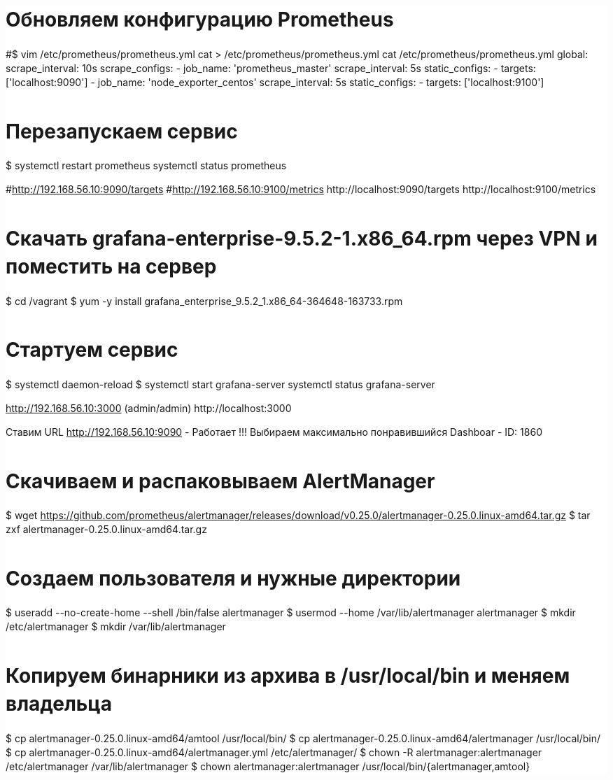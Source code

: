 # Обновляем конфигурацию Prometheus
#$ vim /etc/prometheus/prometheus.yml
cat > /etc/prometheus/prometheus.yml
cat /etc/prometheus/prometheus.yml
global:
  scrape_interval: 10s
  scrape_configs:
    - job_name: 'prometheus_master'
      scrape_interval: 5s
      static_configs:
        - targets: ['localhost:9090']
    - job_name: 'node_exporter_centos'
      scrape_interval: 5s
      static_configs:
        - targets: ['localhost:9100']
# Перезапускаем сервис
$ systemctl restart prometheus
systemctl status prometheus

#http://192.168.56.10:9090/targets
#http://192.168.56.10:9100/metrics
http://localhost:9090/targets
http://localhost:9100/metrics

# Скачать grafana-enterprise-9.5.2-1.x86_64.rpm через VPN и поместить на сервер
$ cd /vagrant
$ yum -y install grafana_enterprise_9.5.2_1.x86_64-364648-163733.rpm
# Стартуем сервис
$ systemctl daemon-reload
$ systemctl start grafana-server
systemctl status grafana-server

http://192.168.56.10:3000 (admin/admin)
http://localhost:3000

Ставим URL http://192.168.56.10:9090 - Работает !!!
Выбираем максимально понравившийся Dashboar - ID: 1860
# Скачиваем и распаковываем AlertManager
$ wget https://github.com/prometheus/alertmanager/releases/download/v0.25.0/alertmanager-0.25.0.linux-amd64.tar.gz
$ tar zxf alertmanager-0.25.0.linux-amd64.tar.gz
# Создаем пользователя и нужные директории
$ useradd --no-create-home --shell /bin/false alertmanager
$ usermod --home /var/lib/alertmanager alertmanager
$ mkdir /etc/alertmanager
$ mkdir /var/lib/alertmanager
# Копируем бинарники из архива в /usr/local/bin и меняем владельца
$ cp alertmanager-0.25.0.linux-amd64/amtool /usr/local/bin/
$ cp alertmanager-0.25.0.linux-amd64/alertmanager /usr/local/bin/
$ cp alertmanager-0.25.0.linux-amd64/alertmanager.yml /etc/alertmanager/
$ chown -R alertmanager:alertmanager /etc/alertmanager /var/lib/alertmanager
$ chown alertmanager:alertmanager /usr/local/bin/{alertmanager,amtool}